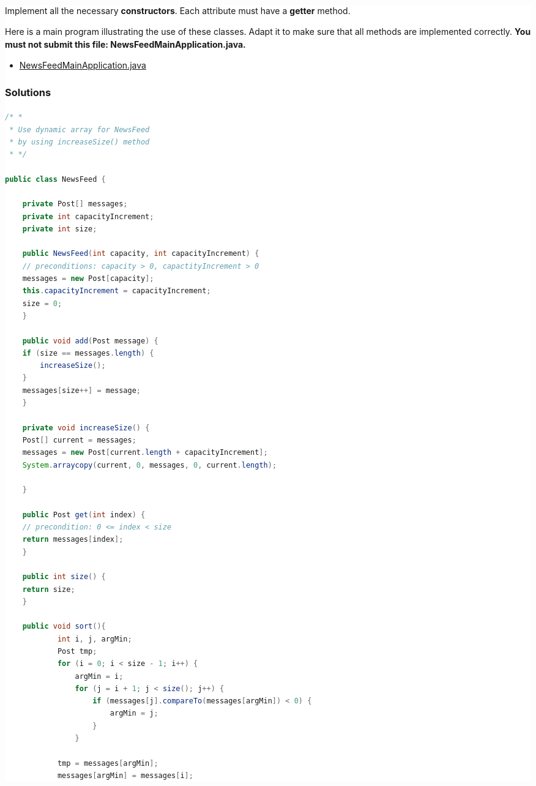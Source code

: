 Implement all the necessary **constructors**. Each attribute must have a **getter** method.

Here is a main program illustrating the use of these classes. Adapt it to make sure that all methods are implemented correctly. **You must not submit this file: NewsFeedMainApplication.java.**

*   [NewsFeedMainApplication.java](https://www.site.uottawa.ca/~gvj/Courses/ITI1121/lectures/labs/lab4_template/NewsFeedMainApplication.java)

### Solutions

```java
/* *
 * Use dynamic array for NewsFeed
 * by using increaseSize() method
 * */

public class NewsFeed {

    private Post[] messages;
    private int capacityIncrement;
    private int size;

    public NewsFeed(int capacity, int capacityIncrement) {
	// preconditions: capacity > 0, capactityIncrement > 0
	messages = new Post[capacity];
	this.capacityIncrement = capacityIncrement;
	size = 0;
    }

    public void add(Post message) {
	if (size == messages.length) {
	    increaseSize();
	}
	messages[size++] = message;
    }

    private void increaseSize() {
	Post[] current = messages;
	messages = new Post[current.length + capacityIncrement];
	System.arraycopy(current, 0, messages, 0, current.length);

    }

    public Post get(int index) {
	// precondition: 0 <= index < size
	return messages[index];
    }

    public int size() {
	return size;
    }

	public void sort(){
			int i, j, argMin;
			Post tmp;
			for (i = 0; i < size - 1; i++) {
				argMin = i;
				for (j = i + 1; j < size(); j++) {
					if (messages[j].compareTo(messages[argMin]) < 0) {
						argMin = j;
					}
				}

			tmp = messages[argMin];
			messages[argMin] = messages[i];
```